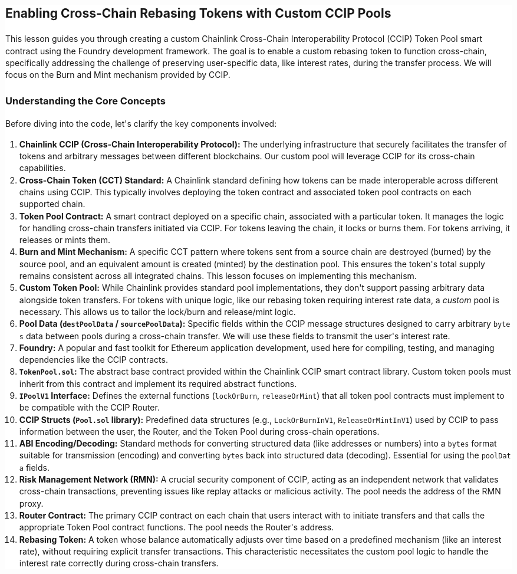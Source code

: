 ## Enabling Cross-Chain Rebasing Tokens with Custom CCIP Pools

This lesson guides you through creating a custom Chainlink Cross-Chain Interoperability Protocol (CCIP) Token Pool smart contract using the Foundry development framework. The goal is to enable a custom rebasing token to function cross-chain, specifically addressing the challenge of preserving user-specific data, like interest rates, during the transfer process. We will focus on the Burn and Mint mechanism provided by CCIP.

### Understanding the Core Concepts

Before diving into the code, let's clarify the key components involved:

1.  **Chainlink CCIP (Cross-Chain Interoperability Protocol):** The underlying infrastructure that securely facilitates the transfer of tokens and arbitrary messages between different blockchains. Our custom pool will leverage CCIP for its cross-chain capabilities.
2.  **Cross-Chain Token (CCT) Standard:** A Chainlink standard defining how tokens can be made interoperable across different chains using CCIP. This typically involves deploying the token contract and associated token pool contracts on each supported chain.
3.  **Token Pool Contract:** A smart contract deployed on a specific chain, associated with a particular token. It manages the logic for handling cross-chain transfers initiated via CCIP. For tokens leaving the chain, it locks or burns them. For tokens arriving, it releases or mints them.
4.  **Burn and Mint Mechanism:** A specific CCT pattern where tokens sent from a source chain are destroyed (burned) by the source pool, and an equivalent amount is created (minted) by the destination pool. This ensures the token's total supply remains consistent across all integrated chains. This lesson focuses on implementing this mechanism.
5.  **Custom Token Pool:** While Chainlink provides standard pool implementations, they don't support passing arbitrary data alongside token transfers. For tokens with unique logic, like our rebasing token requiring interest rate data, a *custom* pool is necessary. This allows us to tailor the lock/burn and release/mint logic.
6.  **Pool Data (`destPoolData` / `sourcePoolData`):** Specific fields within the CCIP message structures designed to carry arbitrary `bytes` data between pools during a cross-chain transfer. We will use these fields to transmit the user's interest rate.
7.  **Foundry:** A popular and fast toolkit for Ethereum application development, used here for compiling, testing, and managing dependencies like the CCIP contracts.
8.  **`TokenPool.sol`:** The abstract base contract provided within the Chainlink CCIP smart contract library. Custom token pools must inherit from this contract and implement its required abstract functions.
9.  **`IPoolV1` Interface:** Defines the external functions (`lockOrBurn`, `releaseOrMint`) that all token pool contracts must implement to be compatible with the CCIP Router.
10. **CCIP Structs (`Pool.sol` library):** Predefined data structures (e.g., `LockOrBurnInV1`, `ReleaseOrMintInV1`) used by CCIP to pass information between the user, the Router, and the Token Pool during cross-chain operations.
11. **ABI Encoding/Decoding:** Standard methods for converting structured data (like addresses or numbers) into a `bytes` format suitable for transmission (encoding) and converting `bytes` back into structured data (decoding). Essential for using the `poolData` fields.
12. **Risk Management Network (RMN):** A crucial security component of CCIP, acting as an independent network that validates cross-chain transactions, preventing issues like replay attacks or malicious activity. The pool needs the address of the RMN proxy.
13. **Router Contract:** The primary CCIP contract on each chain that users interact with to initiate transfers and that calls the appropriate Token Pool contract functions. The pool needs the Router's address.
14. **Rebasing Token:** A token whose balance automatically adjusts over time based on a predefined mechanism (like an interest rate), without requiring explicit transfer transactions. This characteristic necessitates the custom pool logic to handle the interest rate correctly during cross-chain transfers.
